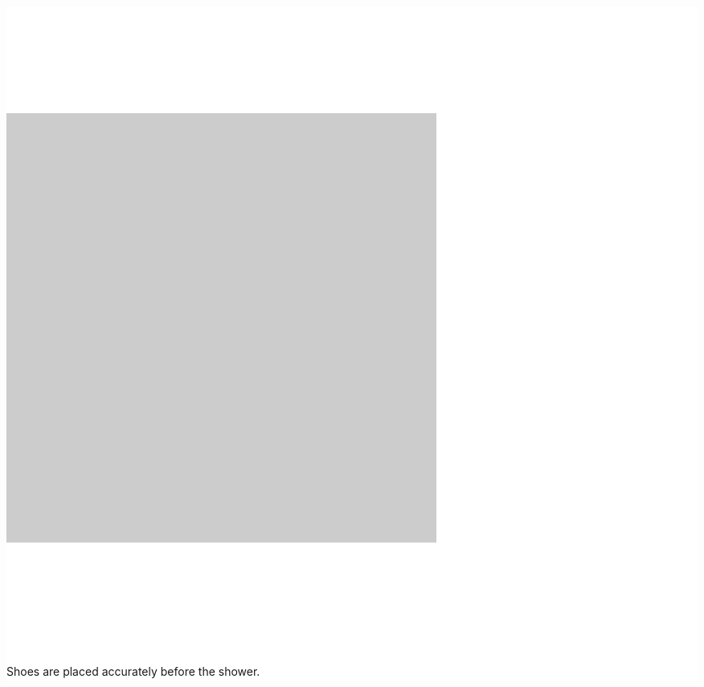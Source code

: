 <a href="https://www.flickr.com/photos/118782975@N05/12877832035/" title="DSC02074 by elevenroute, on Flickr"><img src="/images/bg.png" data-src="https://farm8.staticflickr.com/7299/12877832035_4d7c509a53_b.jpg" width="535" height="800" alt="DSC02074"></a>

Shoes are placed accurately before the shower.

